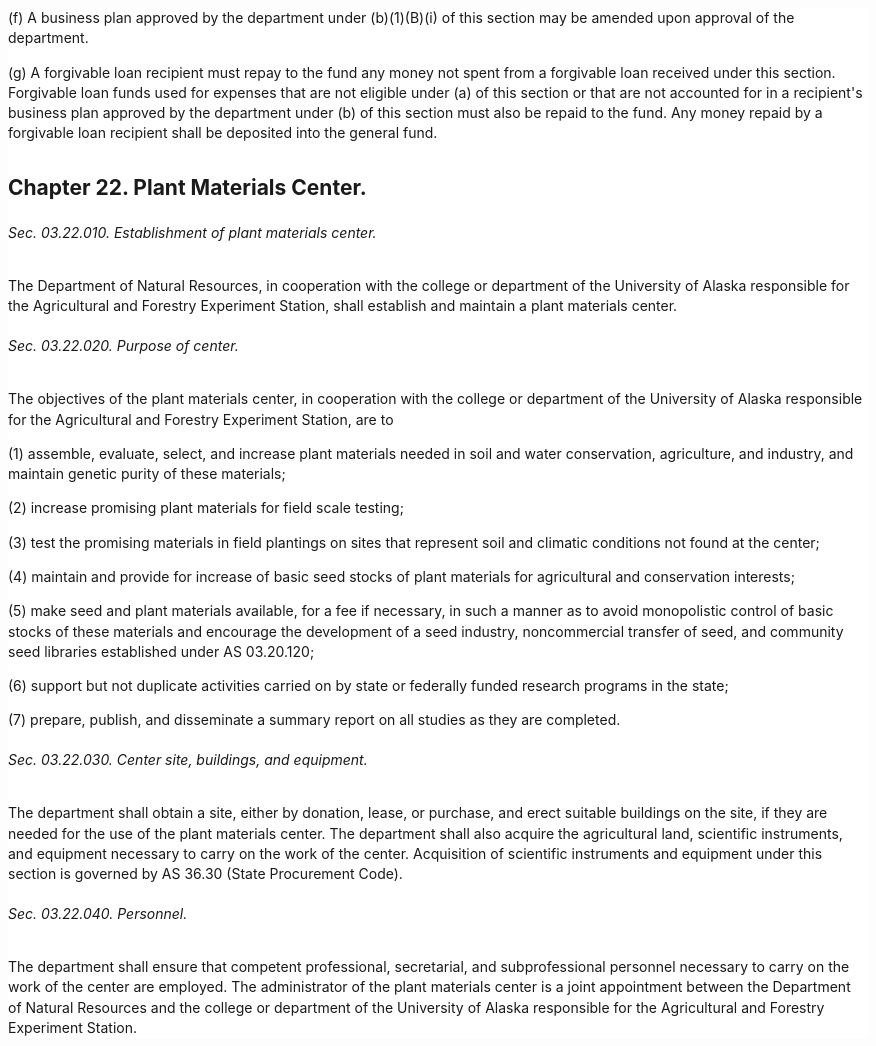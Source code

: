 (f) A business plan approved by the department under (b)(1)(B)(i) of this section may be amended upon approval of the department.

(g) A forgivable loan recipient must repay to the fund any money not spent from a forgivable loan received under this section. Forgivable loan funds used for expenses that are not eligible under (a) of this section or that are not accounted for in a recipient's business plan approved by the department under (b) of this section must also be repaid to the fund. Any money repaid by a forgivable loan recipient shall be deposited into the general fund.

## Chapter 22. Plant Materials Center.

###### Sec. 03.22.010.   Establishment of plant materials center.

The Department of Natural Resources, in cooperation with the college or department of the University of Alaska responsible for the Agricultural and Forestry Experiment Station, shall establish and maintain a plant materials center.

###### Sec. 03.22.020.   Purpose of center.

The objectives of the plant materials center, in cooperation with the college or department of the University of Alaska responsible for the Agricultural and Forestry Experiment Station, are to

(1) assemble, evaluate, select, and increase plant materials needed in soil and water conservation, agriculture, and industry, and maintain genetic purity of these materials;

(2) increase promising plant materials for field scale testing;

(3) test the promising materials in field plantings on sites that represent soil and climatic conditions not found at the center;

(4) maintain and provide for increase of basic seed stocks of plant materials for agricultural and conservation interests;

(5) make seed and plant materials available, for a fee if necessary, in such a manner as to avoid monopolistic control of basic stocks of these materials and encourage the development of a seed industry, noncommercial transfer of seed, and community seed libraries established under AS 03.20.120;

(6) support but not duplicate activities carried on by state or federally funded research programs in the state;

(7) prepare, publish, and disseminate a summary report on all studies as they are completed.

###### Sec. 03.22.030.   Center site, buildings, and equipment.

The department shall obtain a site, either by donation, lease, or purchase, and erect suitable buildings on the site, if they are needed for the use of the plant materials center.  The department shall also acquire the agricultural land, scientific instruments, and equipment necessary to carry on the work of the center.  Acquisition of scientific instruments and equipment under this section is governed by AS 36.30 (State Procurement Code).

###### Sec. 03.22.040.   Personnel.

The department shall ensure that competent professional, secretarial, and subprofessional personnel necessary to carry on the work of the center are employed. The administrator of the plant materials center is a joint appointment between the Department of Natural Resources and the college or department of the University of Alaska responsible for the Agricultural and Forestry Experiment Station.
